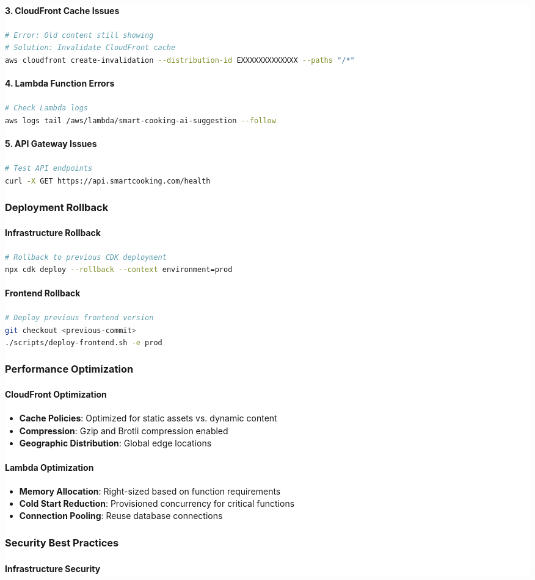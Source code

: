 #### 3. CloudFront Cache Issues

```bash
# Error: Old content still showing
# Solution: Invalidate CloudFront cache
aws cloudfront create-invalidation --distribution-id EXXXXXXXXXXXXX --paths "/*"
```

#### 4. Lambda Function Errors

```bash
# Check Lambda logs
aws logs tail /aws/lambda/smart-cooking-ai-suggestion --follow
```

#### 5. API Gateway Issues

```bash
# Test API endpoints
curl -X GET https://api.smartcooking.com/health
```

### Deployment Rollback

#### Infrastructure Rollback

```bash
# Rollback to previous CDK deployment
npx cdk deploy --rollback --context environment=prod
```

#### Frontend Rollback

```bash
# Deploy previous frontend version
git checkout <previous-commit>
./scripts/deploy-frontend.sh -e prod
```

### Performance Optimization

#### CloudFront Optimization

- **Cache Policies**: Optimized for static assets vs. dynamic content
- **Compression**: Gzip and Brotli compression enabled
- **Geographic Distribution**: Global edge locations

#### Lambda Optimization

- **Memory Allocation**: Right-sized based on function requirements
- **Cold Start Reduction**: Provisioned concurrency for critical functions
- **Connection Pooling**: Reuse database connections

### Security Best Practices

#### Infrastructure Security
